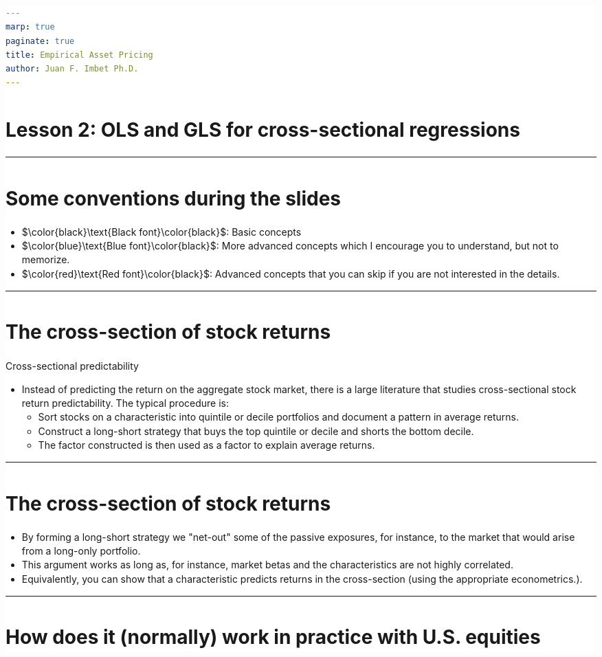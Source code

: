 ```yaml
---
marp: true
paginate: true
title: Empirical Asset Pricing
author: Juan F. Imbet Ph.D.
---
```


# Lesson 2: OLS and GLS for cross-sectional regressions

---
# Some conventions during the slides

- $\color{black}\text{Black font}\color{black}$: Basic concepts
- $\color{blue}\text{Blue font}\color{black}$: More advanced concepts which I encourage you to understand, but not to memorize. 
- $\color{red}\text{Red font}\color{black}$: Advanced concepts that you can skip if you are not interested in the details.

---
# The cross-section of stock returns

Cross-sectional predictability
- Instead of predicting the return on the aggregate stock market, there is a large literature that studies cross-sectional stock return predictability.
The typical procedure is:
    - Sort stocks on a characteristic into quintile or decile portfolios and document a pattern in average returns. 
    - Construct a long-short strategy that buys the top quintile or decile and shorts the bottom decile. 
    - The factor constructed is then used as a factor to explain average returns. 

---
# The cross-section of stock returns

- By forming a  long-short strategy we "net-out" some of the passive exposures, for instance, to the market that would arise from a long-only portfolio. 
- This argument works as long as, for instance, market betas and the characteristics are not highly correlated. 
- Equivalently, you can show that a characteristic predicts returns in the cross-section (using the appropriate econometrics.). 

---
# How does it (normally) work in practice with U.S. equities
